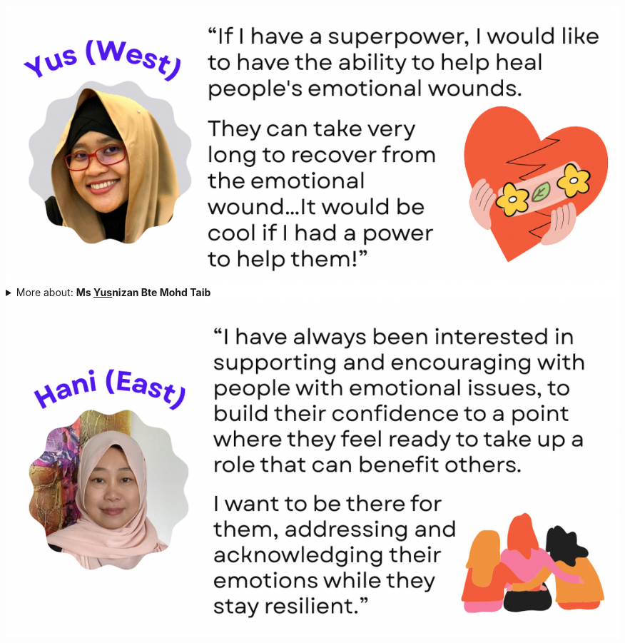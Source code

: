 <img style="width: 100%" height="auto" width="100%" alt="About Yus" src="/images/Yus.png">
</div>
</td>
</tr>
<tr>
<td rowspan="1" colspan="1">
<details class="isomer-details"><summary>More about: <strong>Ms <u>Yus</u>nizan Bte Mohd Taib</strong>
</summary></details>
</td>
</tr>
<tr>
<td rowspan="1" colspan="1">
<div class="isomer-image-wrapper">
<img style="width: 100%" height="auto" width="100%" alt="About Hani" src="/images/Hani.png">
</div>
</td>
</tr>
<tr>
<td rowspan="1" colspan="1">